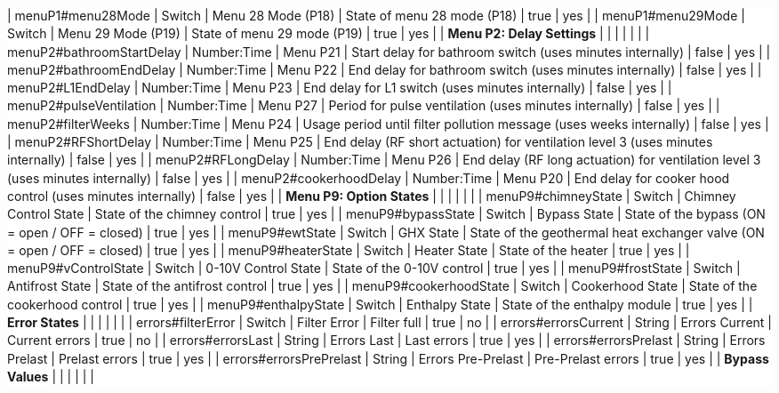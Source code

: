 | menuP1#menu28Mode                  | Switch                   | Menu 28 Mode (P18)            | State of menu 28 mode (P18)                                                                 | true      | yes      |
| menuP1#menu29Mode                  | Switch                   | Menu 29 Mode (P19)            | State of menu 29 mode (P19)                                                                 | true      | yes      |
| **Menu P2: Delay Settings**        |                          |                               |                                                                                             |           |          |
| menuP2#bathroomStartDelay          | Number:Time              | Menu P21                      | Start delay for bathroom switch (uses minutes internally)                                   | false     | yes      |
| menuP2#bathroomEndDelay            | Number:Time              | Menu P22                      | End delay for bathroom switch (uses minutes internally)                                     | false     | yes      |
| menuP2#L1EndDelay                  | Number:Time              | Menu P23                      | End delay for L1 switch (uses minutes internally)                                           | false     | yes      |
| menuP2#pulseVentilation            | Number:Time              | Menu P27                      | Period for pulse ventilation (uses minutes internally)                                      | false     | yes      |
| menuP2#filterWeeks                 | Number:Time              | Menu P24                      | Usage period until filter pollution message (uses weeks internally)                         | false     | yes      |
| menuP2#RFShortDelay                | Number:Time              | Menu P25                      | End delay (RF short actuation) for ventilation level 3 (uses minutes internally)            | false     | yes      |
| menuP2#RFLongDelay                 | Number:Time              | Menu P26                      | End delay (RF long actuation) for ventilation level 3 (uses minutes internally)             | false     | yes      |
| menuP2#cookerhoodDelay             | Number:Time              | Menu P20                      | End delay for cooker hood control (uses minutes internally)                                 | false     | yes      |
| **Menu P9: Option States**         |                          |                               |                                                                                             |           |          |
| menuP9#chimneyState                | Switch                   | Chimney Control State         | State of the chimney control                                                                | true      | yes      |
| menuP9#bypassState                 | Switch                   | Bypass State                  | State of the bypass (ON = open / OFF = closed)                                              | true      | yes      |
| menuP9#ewtState                    | Switch                   | GHX State                     | State of the geothermal heat exchanger valve (ON = open / OFF = closed)                     | true      | yes      |
| menuP9#heaterState                 | Switch                   | Heater State                  | State of the heater                                                                         | true      | yes      |
| menuP9#vControlState               | Switch                   | 0-10V Control State           | State of the 0-10V control                                                                  | true      | yes      |
| menuP9#frostState                  | Switch                   | Antifrost State               | State of the antifrost control                                                              | true      | yes      |
| menuP9#cookerhoodState             | Switch                   | Cookerhood State              | State of the cookerhood control                                                             | true      | yes      |
| menuP9#enthalpyState               | Switch                   | Enthalpy State                | State of the enthalpy module                                                                | true      | yes      |
| **Error States**                   |                          |                               |                                                                                             |           |          |
| errors#filterError                 | Switch                   | Filter Error                  | Filter full                                                                                 | true      | no       |
| errors#errorsCurrent               | String                   | Errors Current                | Current errors                                                                              | true      | no       |
| errors#errorsLast                  | String                   | Errors Last                   | Last errors                                                                                 | true      | yes      |
| errors#errorsPrelast               | String                   | Errors Prelast                | Prelast errors                                                                              | true      | yes      |
| errors#errorsPrePrelast            | String                   | Errors Pre-Prelast            | Pre-Prelast errors                                                                          | true      | yes      |
| **Bypass Values**                  |                          |                               |                                                                                             |           |          |